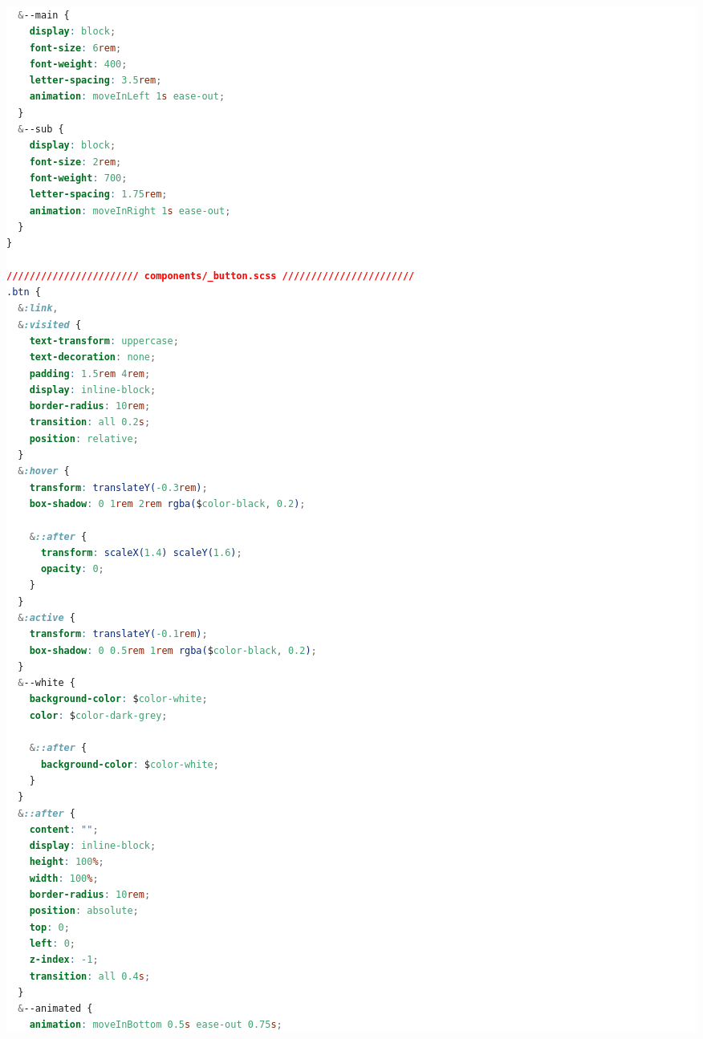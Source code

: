 ```css
  &--main {
    display: block;
    font-size: 6rem;
    font-weight: 400;
    letter-spacing: 3.5rem;
    animation: moveInLeft 1s ease-out;
  }
  &--sub {
    display: block;
    font-size: 2rem;
    font-weight: 700;
    letter-spacing: 1.75rem;
    animation: moveInRight 1s ease-out;
  }
}

/////////////////////// components/_button.scss ///////////////////////
.btn {
  &:link,
  &:visited {
    text-transform: uppercase;
    text-decoration: none;
    padding: 1.5rem 4rem;
    display: inline-block;
    border-radius: 10rem;
    transition: all 0.2s;
    position: relative;
  }
  &:hover {
    transform: translateY(-0.3rem);
    box-shadow: 0 1rem 2rem rgba($color-black, 0.2);

    &::after {
      transform: scaleX(1.4) scaleY(1.6);
      opacity: 0;
    }
  }
  &:active {
    transform: translateY(-0.1rem);
    box-shadow: 0 0.5rem 1rem rgba($color-black, 0.2);
  }
  &--white {
    background-color: $color-white;
    color: $color-dark-grey;

    &::after {
      background-color: $color-white;
    }
  }
  &::after {
    content: "";
    display: inline-block;
    height: 100%;
    width: 100%;
    border-radius: 10rem;
    position: absolute;
    top: 0;
    left: 0;
    z-index: -1;
    transition: all 0.4s;
  }
  &--animated {
    animation: moveInBottom 0.5s ease-out 0.75s;
```